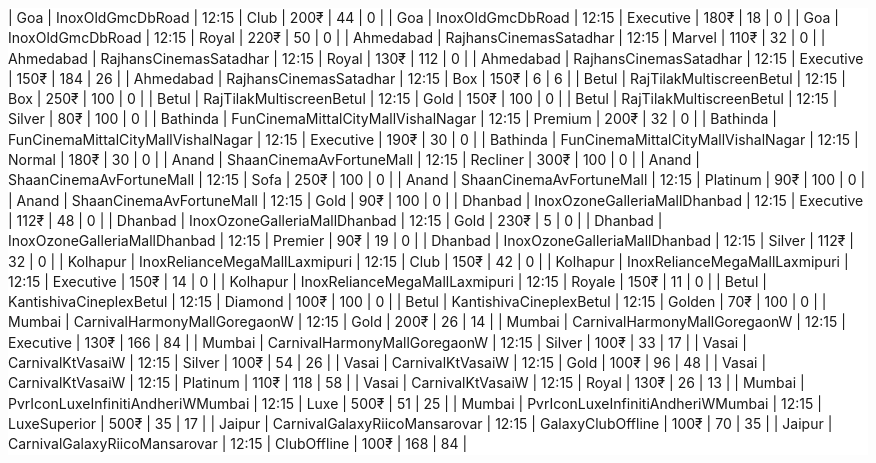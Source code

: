 | Goa            | InoxOldGmcDbRoad                                | 12:15 | Club                    |   200₹ |       44 |      0 |
| Goa            | InoxOldGmcDbRoad                                | 12:15 | Executive               |   180₹ |       18 |      0 |
| Goa            | InoxOldGmcDbRoad                                | 12:15 | Royal                   |   220₹ |       50 |      0 |
| Ahmedabad      | RajhansCinemasSatadhar                          | 12:15 | Marvel                  |   110₹ |       32 |      0 |
| Ahmedabad      | RajhansCinemasSatadhar                          | 12:15 | Royal                   |   130₹ |      112 |      0 |
| Ahmedabad      | RajhansCinemasSatadhar                          | 12:15 | Executive               |   150₹ |      184 |     26 |
| Ahmedabad      | RajhansCinemasSatadhar                          | 12:15 | Box                     |   150₹ |        6 |      6 |
| Betul          | RajTilakMultiscreenBetul                        | 12:15 | Box                     |   250₹ |      100 |      0 |
| Betul          | RajTilakMultiscreenBetul                        | 12:15 | Gold                    |   150₹ |      100 |      0 |
| Betul          | RajTilakMultiscreenBetul                        | 12:15 | Silver                  |    80₹ |      100 |      0 |
| Bathinda       | FunCinemaMittalCityMallVishalNagar              | 12:15 | Premium                 |   200₹ |       32 |      0 |
| Bathinda       | FunCinemaMittalCityMallVishalNagar              | 12:15 | Executive               |   190₹ |       30 |      0 |
| Bathinda       | FunCinemaMittalCityMallVishalNagar              | 12:15 | Normal                  |   180₹ |       30 |      0 |
| Anand          | ShaanCinemaAvFortuneMall                        | 12:15 | Recliner                |   300₹ |      100 |      0 |
| Anand          | ShaanCinemaAvFortuneMall                        | 12:15 | Sofa                    |   250₹ |      100 |      0 |
| Anand          | ShaanCinemaAvFortuneMall                        | 12:15 | Platinum                |    90₹ |      100 |      0 |
| Anand          | ShaanCinemaAvFortuneMall                        | 12:15 | Gold                    |    90₹ |      100 |      0 |
| Dhanbad        | InoxOzoneGalleriaMallDhanbad                    | 12:15 | Executive               |   112₹ |       48 |      0 |
| Dhanbad        | InoxOzoneGalleriaMallDhanbad                    | 12:15 | Gold                    |   230₹ |        5 |      0 |
| Dhanbad        | InoxOzoneGalleriaMallDhanbad                    | 12:15 | Premier                 |    90₹ |       19 |      0 |
| Dhanbad        | InoxOzoneGalleriaMallDhanbad                    | 12:15 | Silver                  |   112₹ |       32 |      0 |
| Kolhapur       | InoxRelianceMegaMallLaxmipuri                   | 12:15 | Club                    |   150₹ |       42 |      0 |
| Kolhapur       | InoxRelianceMegaMallLaxmipuri                   | 12:15 | Executive               |   150₹ |       14 |      0 |
| Kolhapur       | InoxRelianceMegaMallLaxmipuri                   | 12:15 | Royale                  |   150₹ |       11 |      0 |
| Betul          | KantishivaCineplexBetul                         | 12:15 | Diamond                 |   100₹ |      100 |      0 |
| Betul          | KantishivaCineplexBetul                         | 12:15 | Golden                  |    70₹ |      100 |      0 |
| Mumbai         | CarnivalHarmonyMallGoregaonW                    | 12:15 | Gold                    |   200₹ |       26 |     14 |
| Mumbai         | CarnivalHarmonyMallGoregaonW                    | 12:15 | Executive               |   130₹ |      166 |     84 |
| Mumbai         | CarnivalHarmonyMallGoregaonW                    | 12:15 | Silver                  |   100₹ |       33 |     17 |
| Vasai          | CarnivalKtVasaiW                                | 12:15 | Silver                  |   100₹ |       54 |     26 |
| Vasai          | CarnivalKtVasaiW                                | 12:15 | Gold                    |   100₹ |       96 |     48 |
| Vasai          | CarnivalKtVasaiW                                | 12:15 | Platinum                |   110₹ |      118 |     58 |
| Vasai          | CarnivalKtVasaiW                                | 12:15 | Royal                   |   130₹ |       26 |     13 |
| Mumbai         | PvrIconLuxeInfinitiAndheriWMumbai               | 12:15 | Luxe                    |   500₹ |       51 |     25 |
| Mumbai         | PvrIconLuxeInfinitiAndheriWMumbai               | 12:15 | LuxeSuperior            |   500₹ |       35 |     17 |
| Jaipur         | CarnivalGalaxyRiicoMansarovar                   | 12:15 | GalaxyClubOffline       |   100₹ |       70 |     35 |
| Jaipur         | CarnivalGalaxyRiicoMansarovar                   | 12:15 | ClubOffline             |   100₹ |      168 |     84 |